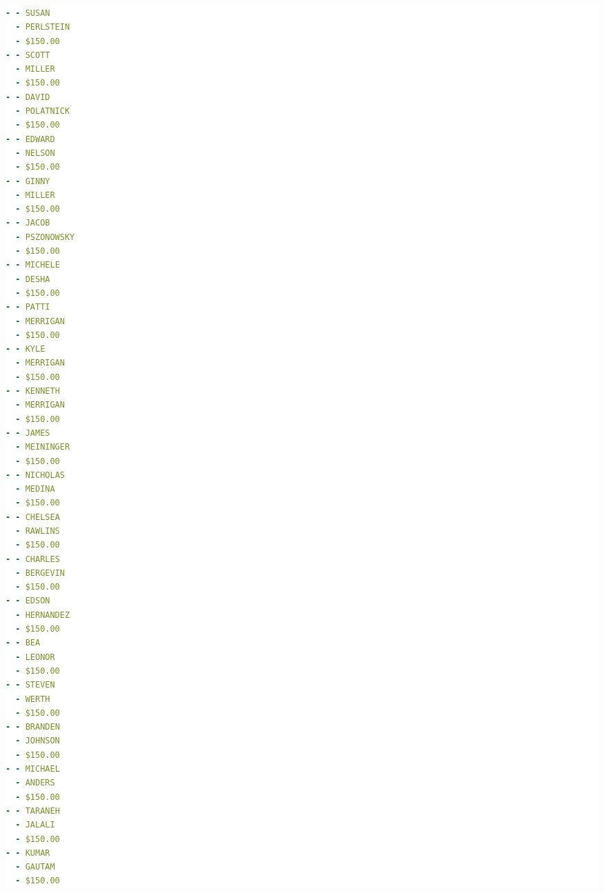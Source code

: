 ```yaml
- - SUSAN
  - PERLSTEIN
  - $150.00
- - SCOTT
  - MILLER
  - $150.00
- - DAVID
  - POLATNICK
  - $150.00
- - EDWARD
  - NELSON
  - $150.00
- - GINNY
  - MILLER
  - $150.00
- - JACOB
  - PSZONOWSKY
  - $150.00
- - MICHELE
  - DESHA
  - $150.00
- - PATTI
  - MERRIGAN
  - $150.00
- - KYLE
  - MERRIGAN
  - $150.00
- - KENNETH
  - MERRIGAN
  - $150.00
- - JAMES
  - MEININGER
  - $150.00
- - NICHOLAS
  - MEDINA
  - $150.00
- - CHELSEA
  - RAWLINS
  - $150.00
- - CHARLES
  - BERGEVIN
  - $150.00
- - EDSON
  - HERNANDEZ
  - $150.00
- - BEA
  - LEONOR
  - $150.00
- - STEVEN
  - WERTH
  - $150.00
- - BRANDEN
  - JOHNSON
  - $150.00
- - MICHAEL
  - ANDERS
  - $150.00
- - TARANEH
  - JALALI
  - $150.00
- - KUMAR
  - GAUTAM
  - $150.00
```